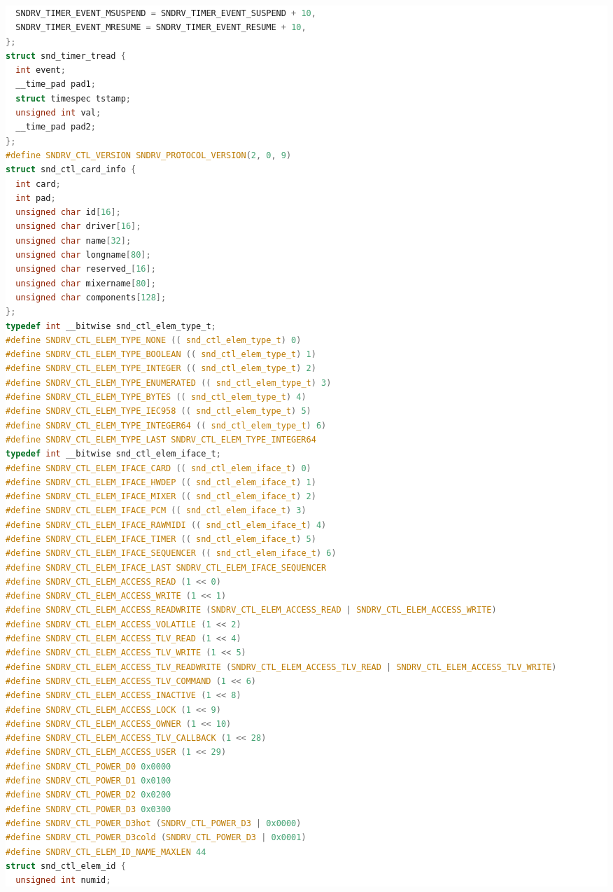 ```c
  SNDRV_TIMER_EVENT_MSUSPEND = SNDRV_TIMER_EVENT_SUSPEND + 10,
  SNDRV_TIMER_EVENT_MRESUME = SNDRV_TIMER_EVENT_RESUME + 10,
};
struct snd_timer_tread {
  int event;
  __time_pad pad1;
  struct timespec tstamp;
  unsigned int val;
  __time_pad pad2;
};
#define SNDRV_CTL_VERSION SNDRV_PROTOCOL_VERSION(2, 0, 9)
struct snd_ctl_card_info {
  int card;
  int pad;
  unsigned char id[16];
  unsigned char driver[16];
  unsigned char name[32];
  unsigned char longname[80];
  unsigned char reserved_[16];
  unsigned char mixername[80];
  unsigned char components[128];
};
typedef int __bitwise snd_ctl_elem_type_t;
#define SNDRV_CTL_ELEM_TYPE_NONE (( snd_ctl_elem_type_t) 0)
#define SNDRV_CTL_ELEM_TYPE_BOOLEAN (( snd_ctl_elem_type_t) 1)
#define SNDRV_CTL_ELEM_TYPE_INTEGER (( snd_ctl_elem_type_t) 2)
#define SNDRV_CTL_ELEM_TYPE_ENUMERATED (( snd_ctl_elem_type_t) 3)
#define SNDRV_CTL_ELEM_TYPE_BYTES (( snd_ctl_elem_type_t) 4)
#define SNDRV_CTL_ELEM_TYPE_IEC958 (( snd_ctl_elem_type_t) 5)
#define SNDRV_CTL_ELEM_TYPE_INTEGER64 (( snd_ctl_elem_type_t) 6)
#define SNDRV_CTL_ELEM_TYPE_LAST SNDRV_CTL_ELEM_TYPE_INTEGER64
typedef int __bitwise snd_ctl_elem_iface_t;
#define SNDRV_CTL_ELEM_IFACE_CARD (( snd_ctl_elem_iface_t) 0)
#define SNDRV_CTL_ELEM_IFACE_HWDEP (( snd_ctl_elem_iface_t) 1)
#define SNDRV_CTL_ELEM_IFACE_MIXER (( snd_ctl_elem_iface_t) 2)
#define SNDRV_CTL_ELEM_IFACE_PCM (( snd_ctl_elem_iface_t) 3)
#define SNDRV_CTL_ELEM_IFACE_RAWMIDI (( snd_ctl_elem_iface_t) 4)
#define SNDRV_CTL_ELEM_IFACE_TIMER (( snd_ctl_elem_iface_t) 5)
#define SNDRV_CTL_ELEM_IFACE_SEQUENCER (( snd_ctl_elem_iface_t) 6)
#define SNDRV_CTL_ELEM_IFACE_LAST SNDRV_CTL_ELEM_IFACE_SEQUENCER
#define SNDRV_CTL_ELEM_ACCESS_READ (1 << 0)
#define SNDRV_CTL_ELEM_ACCESS_WRITE (1 << 1)
#define SNDRV_CTL_ELEM_ACCESS_READWRITE (SNDRV_CTL_ELEM_ACCESS_READ | SNDRV_CTL_ELEM_ACCESS_WRITE)
#define SNDRV_CTL_ELEM_ACCESS_VOLATILE (1 << 2)
#define SNDRV_CTL_ELEM_ACCESS_TLV_READ (1 << 4)
#define SNDRV_CTL_ELEM_ACCESS_TLV_WRITE (1 << 5)
#define SNDRV_CTL_ELEM_ACCESS_TLV_READWRITE (SNDRV_CTL_ELEM_ACCESS_TLV_READ | SNDRV_CTL_ELEM_ACCESS_TLV_WRITE)
#define SNDRV_CTL_ELEM_ACCESS_TLV_COMMAND (1 << 6)
#define SNDRV_CTL_ELEM_ACCESS_INACTIVE (1 << 8)
#define SNDRV_CTL_ELEM_ACCESS_LOCK (1 << 9)
#define SNDRV_CTL_ELEM_ACCESS_OWNER (1 << 10)
#define SNDRV_CTL_ELEM_ACCESS_TLV_CALLBACK (1 << 28)
#define SNDRV_CTL_ELEM_ACCESS_USER (1 << 29)
#define SNDRV_CTL_POWER_D0 0x0000
#define SNDRV_CTL_POWER_D1 0x0100
#define SNDRV_CTL_POWER_D2 0x0200
#define SNDRV_CTL_POWER_D3 0x0300
#define SNDRV_CTL_POWER_D3hot (SNDRV_CTL_POWER_D3 | 0x0000)
#define SNDRV_CTL_POWER_D3cold (SNDRV_CTL_POWER_D3 | 0x0001)
#define SNDRV_CTL_ELEM_ID_NAME_MAXLEN 44
struct snd_ctl_elem_id {
  unsigned int numid;
```